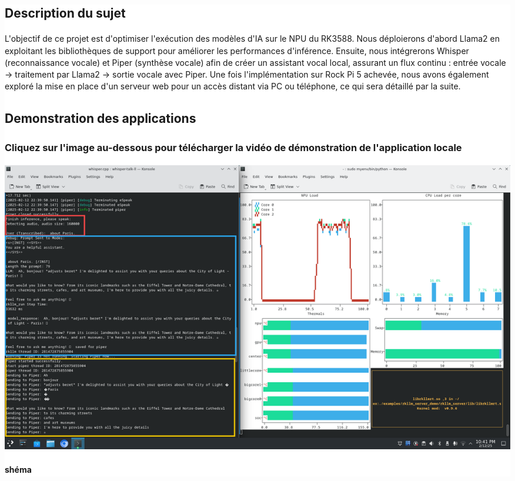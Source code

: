 

## Description du sujet
L'objectif de ce projet est d'optimiser l'exécution des modèles d'IA sur le NPU du RK3588. Nous déploierons d'abord Llama2 en exploitant les bibliothèques de support pour améliorer les performances d'inférence. Ensuite, nous intégrerons Whisper (reconnaissance vocale) et Piper (synthèse vocale) afin de créer un assistant vocal local, assurant un flux continu : entrée vocale → traitement par Llama2 → sortie vocale avec Piper. Une fois l'implémentation sur Rock Pi 5 achevée, nous avons également exploré la mise en place d'un serveur web pour un accès distant via PC ou téléphone, ce qui sera détaillé par la suite.



## Demonstration des applications 

### Cliquez sur l'image au-dessous pour télécharger la vidéo de démonstration de l'application locale
[![test_modifie](Images_demo/test_modifie.png)](https://drive.google.com/file/d/1qFW8w_BLaTOvMnAr35MSFvWoepLbVYpI/view?usp=sharing)

#### shéma
<p align="center">